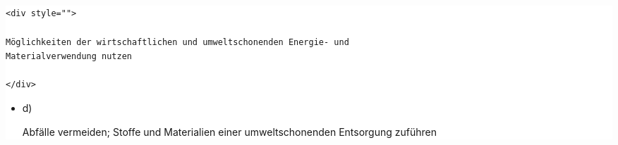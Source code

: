    <div style="">
    
    Möglichkeiten der wirtschaftlichen und umweltschonenden Energie- und
    Materialverwendung nutzen
    
    </div>

  - d)
    
    <div style="">
    
    Abfälle vermeiden; Stoffe und Materialien einer umweltschonenden
    Entsorgung zuführen
    
    </div>

</td>

</tr>

</tbody>

</table>

</div>

</div>

</div>
